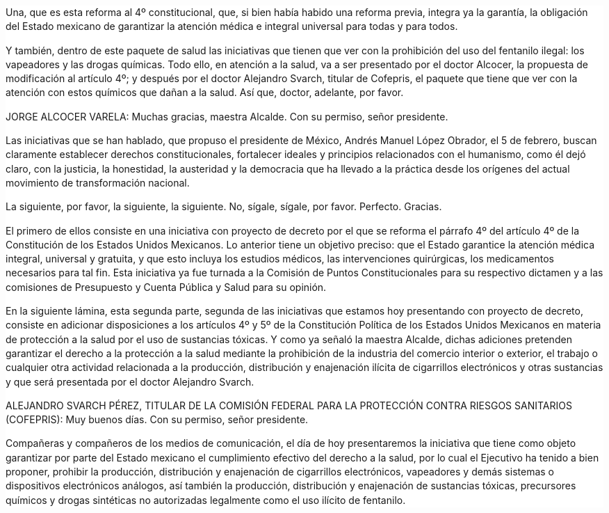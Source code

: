 Una, que es esta reforma al 4º constitucional, que, si bien había habido una
reforma previa, integra ya la garantía, la obligación del Estado mexicano de
garantizar la atención médica e integral universal para todas y para todos.

Y también, dentro de este paquete de salud las iniciativas que tienen que ver
con la prohibición del uso del fentanilo ilegal: los vapeadores y las drogas
químicas. Todo ello, en atención a la salud, va a ser presentado por el doctor
Alcocer, la propuesta de modificación al artículo 4º; y después por el doctor
Alejandro Svarch, titular de Cofepris, el paquete que tiene que ver con la
atención con estos químicos que dañan a la salud. Así que, doctor, adelante,
por favor.

JORGE ALCOCER VARELA: Muchas gracias, maestra Alcalde. Con su permiso, señor
presidente.

Las iniciativas que se han hablado, que propuso el presidente de México,
Andrés Manuel López Obrador, el 5 de febrero, buscan claramente establecer
derechos constitucionales, fortalecer ideales y principios relacionados con el
humanismo, como él dejó claro, con la justicia, la honestidad, la austeridad y
la democracia que ha llevado a la práctica desde los orígenes del actual
movimiento de transformación nacional.

La siguiente, por favor, la siguiente, la siguiente. No, sígale, sígale, por
favor. Perfecto. Gracias.

El primero de ellos consiste en una iniciativa con proyecto de decreto por el
que se reforma el párrafo 4º del artículo 4º de la Constitución de los Estados
Unidos Mexicanos. Lo anterior tiene un objetivo preciso: que el Estado
garantice la atención médica integral, universal y gratuita, y que esto
incluya los estudios médicos, las intervenciones quirúrgicas, los medicamentos
necesarios para tal fin. Esta iniciativa ya fue turnada a la Comisión de
Puntos Constitucionales para su respectivo dictamen y a las comisiones de
Presupuesto y Cuenta Pública y Salud para su opinión.

En la siguiente lámina, esta segunda parte, segunda de las iniciativas que
estamos hoy presentando con proyecto de decreto, consiste en adicionar
disposiciones a los artículos 4º y 5º de la Constitución Política de los
Estados Unidos Mexicanos en materia de protección a la salud por el uso de
sustancias tóxicas. Y como ya señaló la maestra Alcalde, dichas adiciones
pretenden garantizar el derecho a la protección a la salud mediante la
prohibición de la industria del comercio interior o exterior, el trabajo o
cualquier otra actividad relacionada a la producción, distribución y
enajenación ilícita de cigarrillos electrónicos y otras sustancias y que será
presentada por el doctor Alejandro Svarch.

ALEJANDRO SVARCH PÉREZ, TITULAR DE LA COMISIÓN FEDERAL PARA LA PROTECCIÓN
CONTRA RIESGOS SANITARIOS (COFEPRIS): Muy buenos días. Con su permiso, señor
presidente.

Compañeras y compañeros de los medios de comunicación, el día de hoy
presentaremos la iniciativa que tiene como objeto garantizar por parte del
Estado mexicano el cumplimiento efectivo del derecho a la salud, por lo cual
el Ejecutivo ha tenido a bien proponer, prohibir la producción, distribución y
enajenación de cigarrillos electrónicos, vapeadores y demás sistemas o
dispositivos electrónicos análogos, así también la producción, distribución y
enajenación de sustancias tóxicas, precursores químicos y drogas sintéticas no
autorizadas legalmente como el uso ilícito de fentanilo.

